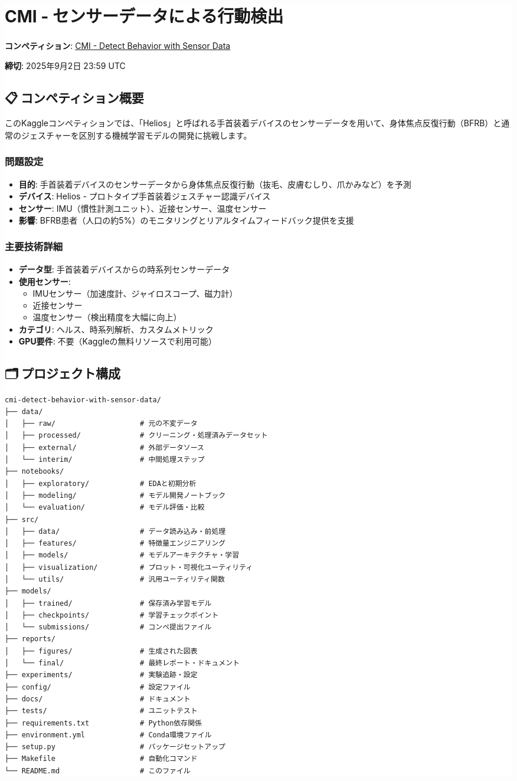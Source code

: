 # CMI - センサーデータによる行動検出

**コンペティション**: [CMI - Detect Behavior with Sensor Data](https://www.kaggle.com/competitions/cmi-detect-behavior-with-sensor-data)

**締切**: 2025年9月2日 23:59 UTC

## 📋 コンペティション概要

このKaggleコンペティションでは、「Helios」と呼ばれる手首装着デバイスのセンサーデータを用いて、身体焦点反復行動（BFRB）と通常のジェスチャーを区別する機械学習モデルの開発に挑戦します。

### 問題設定
- **目的**: 手首装着デバイスのセンサーデータから身体焦点反復行動（抜毛、皮膚むしり、爪かみなど）を予測
- **デバイス**: Helios - プロトタイプ手首装着ジェスチャー認識デバイス
- **センサー**: IMU（慣性計測ユニット）、近接センサー、温度センサー
- **影響**: BFRB患者（人口の約5%）のモニタリングとリアルタイムフィードバック提供を支援

### 主要技術詳細
- **データ型**: 手首装着デバイスからの時系列センサーデータ
- **使用センサー**: 
  - IMUセンサー（加速度計、ジャイロスコープ、磁力計）
  - 近接センサー
  - 温度センサー（検出精度を大幅に向上）
- **カテゴリ**: ヘルス、時系列解析、カスタムメトリック
- **GPU要件**: 不要（Kaggleの無料リソースで利用可能）

## 🗂️ プロジェクト構成

```
cmi-detect-behavior-with-sensor-data/
├── data/
│   ├── raw/                    # 元の不変データ
│   ├── processed/              # クリーニング・処理済みデータセット
│   ├── external/               # 外部データソース
│   └── interim/                # 中間処理ステップ
├── notebooks/
│   ├── exploratory/            # EDAと初期分析
│   ├── modeling/               # モデル開発ノートブック
│   └── evaluation/             # モデル評価・比較
├── src/
│   ├── data/                   # データ読み込み・前処理
│   ├── features/               # 特徴量エンジニアリング
│   ├── models/                 # モデルアーキテクチャ・学習
│   ├── visualization/          # プロット・可視化ユーティリティ
│   └── utils/                  # 汎用ユーティリティ関数
├── models/
│   ├── trained/                # 保存済み学習モデル
│   ├── checkpoints/            # 学習チェックポイント
│   └── submissions/            # コンペ提出ファイル
├── reports/
│   ├── figures/                # 生成された図表
│   └── final/                  # 最終レポート・ドキュメント
├── experiments/                # 実験追跡・設定
├── config/                     # 設定ファイル
├── docs/                       # ドキュメント
├── tests/                      # ユニットテスト
├── requirements.txt            # Python依存関係
├── environment.yml             # Conda環境ファイル
├── setup.py                    # パッケージセットアップ
├── Makefile                    # 自動化コマンド
└── README.md                   # このファイル
```
